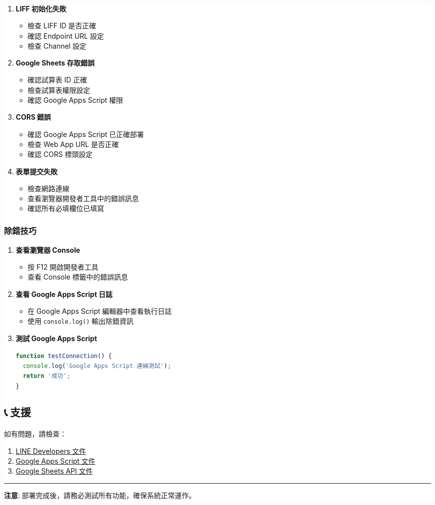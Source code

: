 1. **LIFF 初始化失敗**
   - 檢查 LIFF ID 是否正確
   - 確認 Endpoint URL 設定
   - 檢查 Channel 設定

2. **Google Sheets 存取錯誤**
   - 確認試算表 ID 正確
   - 檢查試算表權限設定
   - 確認 Google Apps Script 權限

3. **CORS 錯誤**
   - 確認 Google Apps Script 已正確部署
   - 檢查 Web App URL 是否正確
   - 確認 CORS 標頭設定

4. **表單提交失敗**
   - 檢查網路連線
   - 查看瀏覽器開發者工具中的錯誤訊息
   - 確認所有必填欄位已填寫

### 除錯技巧

1. **查看瀏覽器 Console**
   - 按 F12 開啟開發者工具
   - 查看 Console 標籤中的錯誤訊息

2. **查看 Google Apps Script 日誌**
   - 在 Google Apps Script 編輯器中查看執行日誌
   - 使用 `console.log()` 輸出除錯資訊

3. **測試 Google Apps Script**
   ```javascript
   function testConnection() {
     console.log('Google Apps Script 連線測試');
     return '成功';
   }
   ```

## 📞 支援

如有問題，請檢查：
1. [LINE Developers 文件](https://developers.line.biz/docs/liff/)
2. [Google Apps Script 文件](https://developers.google.com/apps-script)
3. [Google Sheets API 文件](https://developers.google.com/sheets/api)

---

**注意**: 部署完成後，請務必測試所有功能，確保系統正常運作。 